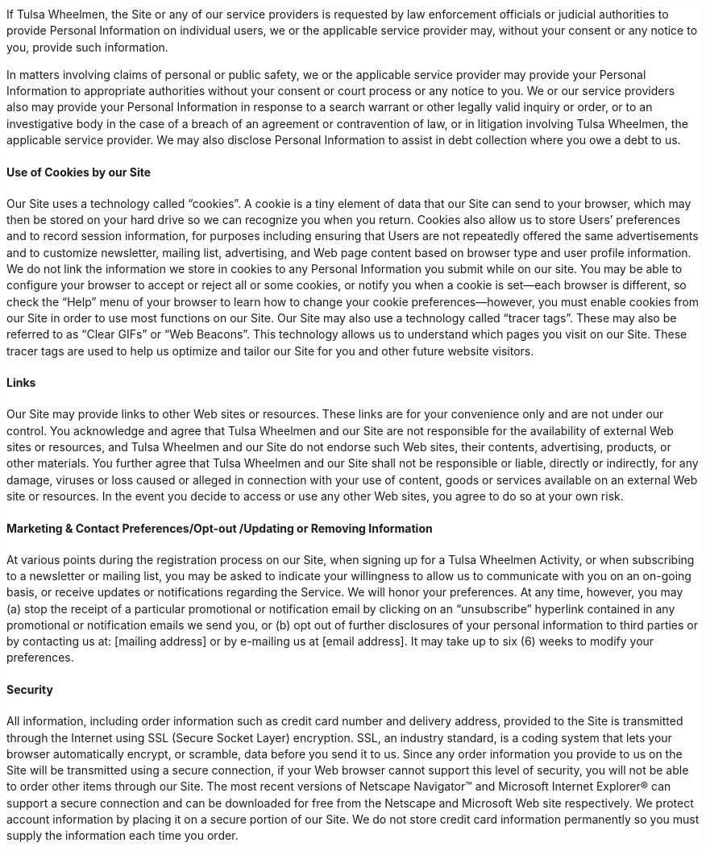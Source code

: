 If Tulsa Wheelmen, the Site or any of our service providers is requested by law enforcement officials or judicial authorities to provide Personal Information on individual users, we or the applicable service provider may, without your consent or any notice to you, provide such information.

In matters involving claims of personal or public safety, we or the applicable service provider may provide your Personal Information to appropriate authorities without your consent or court process or any notice to you. We or our service providers also may provide your Personal Information in response to a search warrant or other legally valid inquiry or order, or to an investigative body in the case of a breach of an agreement or contravention of law, or in litigation involving Tulsa Wheelmen, the applicable service provider. We may also disclose Personal Information to assist in debt collection where you owe a debt to us.

#### Use of Cookies by our Site

Our Site uses a technology called “cookies”. A cookie is a tiny element of data that our Site can send to your browser, which may then be stored on your hard drive so we can recognize you when you return. Cookies also allow us to store Users’ preferences and to record session information, for purposes including ensuring that Users are not repeatedly offered the same advertisements and to customize newsletter, mailing list, advertising, and Web page content based on browser type and user profile information. We do not link the information we store in cookies to any Personal Information you submit while on our site. You may be able to configure your browser to accept or reject all or some cookies, or notify you when a cookie is set—each browser is different, so check the “Help” menu of your browser to learn how to change your cookie preferences—however, you must enable cookies from our Site in order to use most functions on our Site. Our Site may also use a technology called “tracer tags”. These may also be referred to as “Clear GIFs” or “Web Beacons”. This technology allows us to understand which pages you visit on our Site. These tracer tags are used to help us optimize and tailor our Site for you and other future website visitors.

#### Links

Our Site may provide links to other Web sites or resources. These links are for your convenience only and are not under our control. You acknowledge and agree that Tulsa Wheelmen and our Site are not responsible for the availability of external Web sites or resources, and Tulsa Wheelmen and our Site do not endorse such Web sites, their contents, advertising, products, or other materials. You further agree that Tulsa Wheelmen and our Site shall not be responsible or liable, directly or indirectly, for any damage, viruses or loss caused or alleged in connection with your use of content, goods or services available on an external Web site or resources. In the event you decide to access or use any other Web sites, you agree to do so at your own risk.

#### Marketing & Contact Preferences/Opt-out /Updating or Removing Information

At various points during the registration process on our Site, when signing up for a Tulsa Wheelmen Activity, or when subscribing to a newsletter or mailing list, you may be asked to indicate your willingness to allow us to communicate with you on an on-going basis, or receive updates or notifications regarding the Service. We will honor your preferences. At any time, however, you may (a) stop the receipt of a particular promotional or notification email by clicking on an “unsubscribe” hyperlink contained in any promotional or notification emails we send you, or (b) opt out of further disclosures of your personal information to third parties or by contacting us at: [mailing address] or by e-mailing us at [email address]. It may take up to six (6) weeks to modify your preferences.

#### Security

All information, including order information such as credit card number and delivery address, provided to the Site is transmitted through the Internet using SSL (Secure Socket Layer) encryption. SSL, an industry standard, is a coding system that lets your browser automatically encrypt, or scramble, data before you send it to us. Since any order information you provide to us on the Site will be transmitted using a secure connection, if your Web browser cannot support this level of security, you will not be able to order other items through our Site. The most recent versions of Netscape Navigator™ and Microsoft Internet Explorer® can support a secure connection and can be downloaded for free from the Netscape and Microsoft Web site respectively. We protect account information by placing it on a secure portion of our Site. We do not store credit card information permanently so you must supply the information each time you order.
